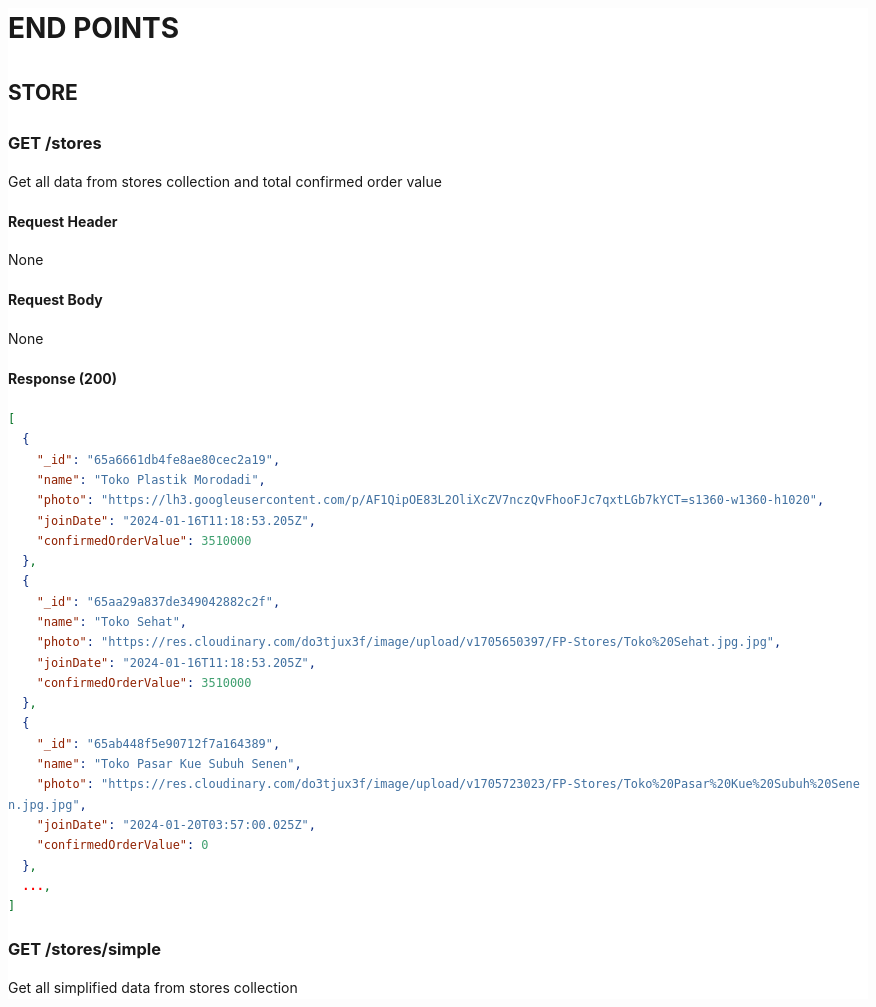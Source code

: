 # END POINTS

## STORE

### GET /stores

Get all data from stores collection and total confirmed order value

#### Request Header

None

#### Request Body

None

#### Response (200)

```json
[
  {
    "_id": "65a6661db4fe8ae80cec2a19",
    "name": "Toko Plastik Morodadi",
    "photo": "https://lh3.googleusercontent.com/p/AF1QipOE83L2OliXcZV7nczQvFhooFJc7qxtLGb7kYCT=s1360-w1360-h1020",
    "joinDate": "2024-01-16T11:18:53.205Z",
    "confirmedOrderValue": 3510000
  },
  {
    "_id": "65aa29a837de349042882c2f",
    "name": "Toko Sehat",
    "photo": "https://res.cloudinary.com/do3tjux3f/image/upload/v1705650397/FP-Stores/Toko%20Sehat.jpg.jpg",
    "joinDate": "2024-01-16T11:18:53.205Z",
    "confirmedOrderValue": 3510000
  },
  {
    "_id": "65ab448f5e90712f7a164389",
    "name": "Toko Pasar Kue Subuh Senen",
    "photo": "https://res.cloudinary.com/do3tjux3f/image/upload/v1705723023/FP-Stores/Toko%20Pasar%20Kue%20Subuh%20Senen.jpg.jpg",
    "joinDate": "2024-01-20T03:57:00.025Z",
    "confirmedOrderValue": 0
  },
  ...,
]
```

### GET /stores/simple

Get all simplified data from stores collection
